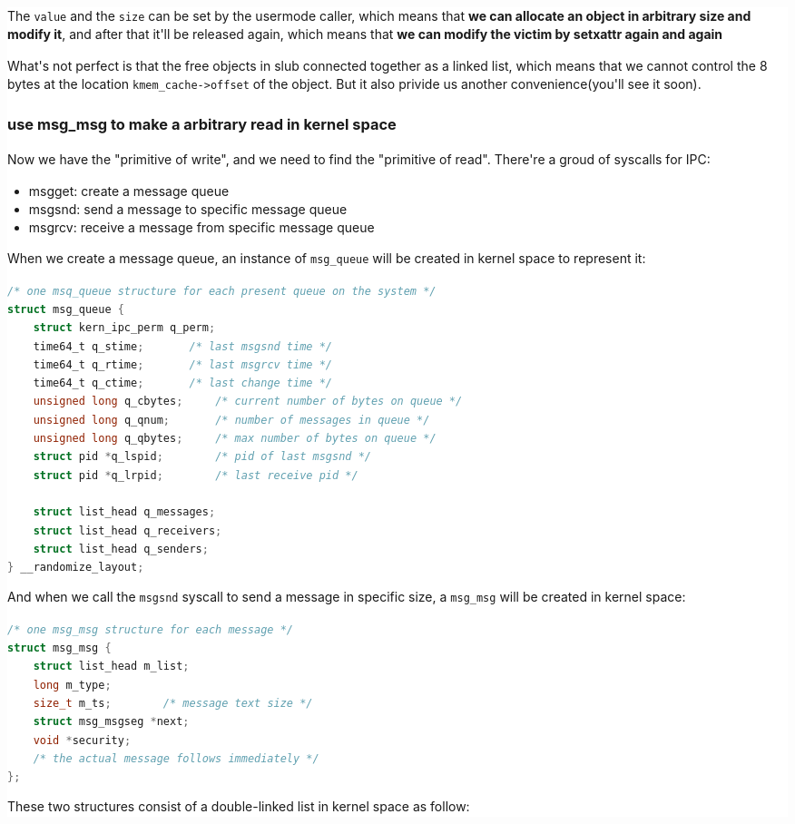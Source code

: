 The `value` and the `size` can be set by the usermode caller, which means that **we can allocate an object in arbitrary size and modify it**, and after that it'll be released again, which means that **we can modify the victim by setxattr again and again**

What's not perfect is that the free objects in slub connected together as a linked list, which means that we cannot control the 8 bytes at the location `kmem_cache->offset` of the object. But it also privide us another convenience(you'll see it soon).

### use msg\_msg to make a arbitrary read in kernel space

Now we have the "primitive of write", and we need to find the "primitive of read". There're a groud of syscalls for IPC:

- msgget: create a message queue
- msgsnd: send a message to specific message queue
- msgrcv: receive a message from specific message queue

When we create a message queue, an instance of `msg_queue` will be created in kernel space to represent it:

```c
/* one msq_queue structure for each present queue on the system */
struct msg_queue {
	struct kern_ipc_perm q_perm;
	time64_t q_stime;		/* last msgsnd time */
	time64_t q_rtime;		/* last msgrcv time */
	time64_t q_ctime;		/* last change time */
	unsigned long q_cbytes;		/* current number of bytes on queue */
	unsigned long q_qnum;		/* number of messages in queue */
	unsigned long q_qbytes;		/* max number of bytes on queue */
	struct pid *q_lspid;		/* pid of last msgsnd */
	struct pid *q_lrpid;		/* last receive pid */

	struct list_head q_messages;
	struct list_head q_receivers;
	struct list_head q_senders;
} __randomize_layout;
```

And when we call the `msgsnd` syscall to send a message in specific size, a `msg_msg` will be created in kernel space:

```c
/* one msg_msg structure for each message */
struct msg_msg {
	struct list_head m_list;
	long m_type;
	size_t m_ts;		/* message text size */
	struct msg_msgseg *next;
	void *security;
	/* the actual message follows immediately */
};
```

These two structures consist of a double-linked list in kernel space as follow:

